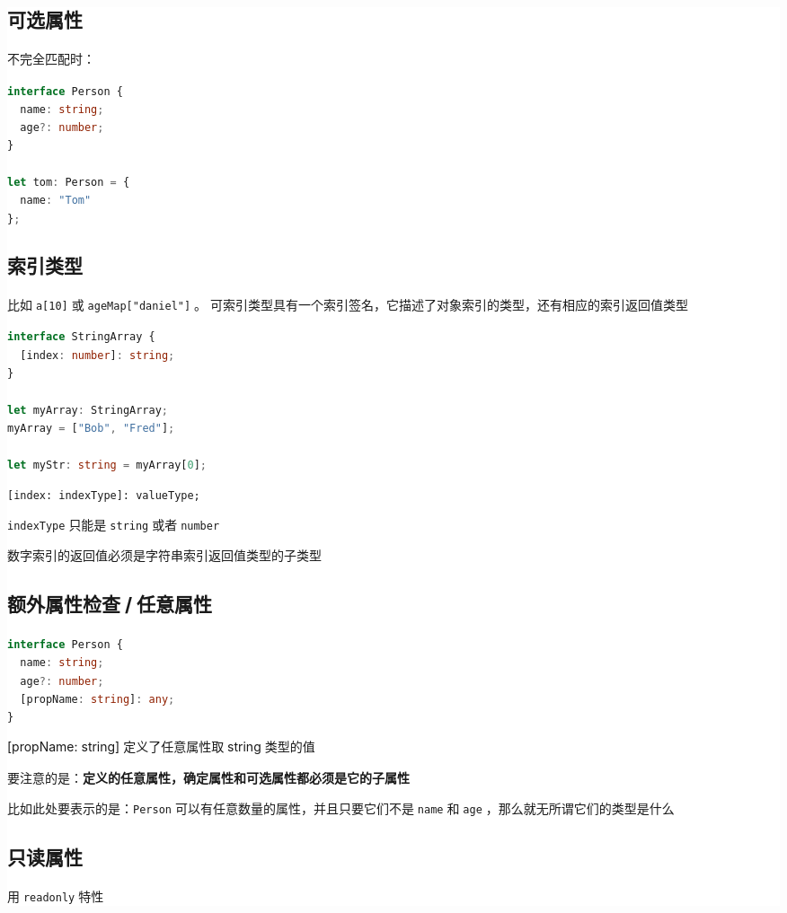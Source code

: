 ## 可选属性

不完全匹配时：

```typescript
interface Person {
  name: string;
  age?: number;
}

let tom: Person = {
  name: "Tom"
};
```

## 索引类型

比如 `a[10]` 或 `ageMap["daniel"]` 。 可索引类型具有一个索引签名，它描述了对象索引的类型，还有相应的索引返回值类型

```typescript
interface StringArray {
  [index: number]: string;
}

let myArray: StringArray;
myArray = ["Bob", "Fred"];

let myStr: string = myArray[0];
```

`[index: indexType]: valueType;`

`indexType` 只能是 `string` 或者 `number`

数字索引的返回值必须是字符串索引返回值类型的子类型

## 额外属性检查 / 任意属性

```typescript
interface Person {
  name: string;
  age?: number;
  [propName: string]: any;
}
```

[propName: string] 定义了任意属性取 string 类型的值

要注意的是：**定义的任意属性，确定属性和可选属性都必须是它的子属性**

比如此处要表示的是：`Person` 可以有任意数量的属性，并且只要它们不是 `name` 和 `age` ，那么就无所谓它们的类型是什么

## 只读属性

用 `readonly` 特性


  [index: number]: number;